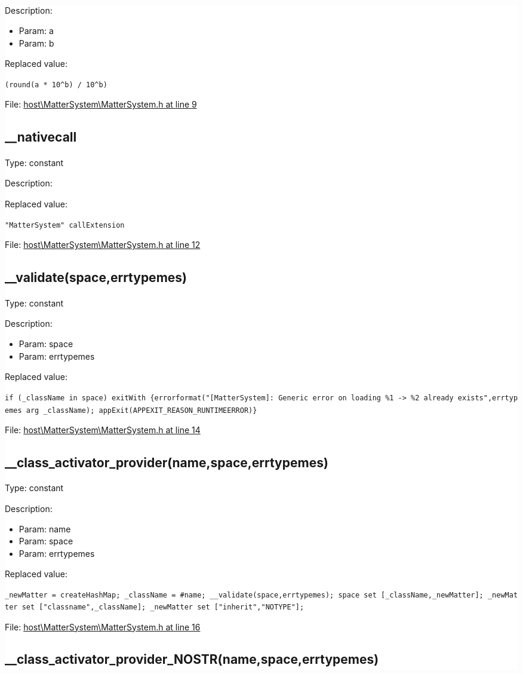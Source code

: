 Description: 
- Param: a
- Param: b

Replaced value:
```sqf
(round(a * 10^b) / 10^b)
```
File: [host\MatterSystem\MatterSystem.h at line 9](../../../Src/host/MatterSystem/MatterSystem.h#L9)
## __nativecall

Type: constant

Description: 


Replaced value:
```sqf
"MatterSystem" callExtension
```
File: [host\MatterSystem\MatterSystem.h at line 12](../../../Src/host/MatterSystem/MatterSystem.h#L12)
## __validate(space,errtypemes)

Type: constant

Description: 
- Param: space
- Param: errtypemes

Replaced value:
```sqf
if (_className in space) exitWith {errorformat("[MatterSystem]: Generic error on loading %1 -> %2 already exists",errtypemes arg _className); appExit(APPEXIT_REASON_RUNTIMEERROR)}
```
File: [host\MatterSystem\MatterSystem.h at line 14](../../../Src/host/MatterSystem/MatterSystem.h#L14)
## __class_activator_provider(name,space,errtypemes)

Type: constant

Description: 
- Param: name
- Param: space
- Param: errtypemes

Replaced value:
```sqf
_newMatter = createHashMap; _className = #name; __validate(space,errtypemes); space set [_className,_newMatter]; _newMatter set ["classname",_className]; _newMatter set ["inherit","NOTYPE"];
```
File: [host\MatterSystem\MatterSystem.h at line 16](../../../Src/host/MatterSystem/MatterSystem.h#L16)
## __class_activator_provider_NOSTR(name,space,errtypemes)
